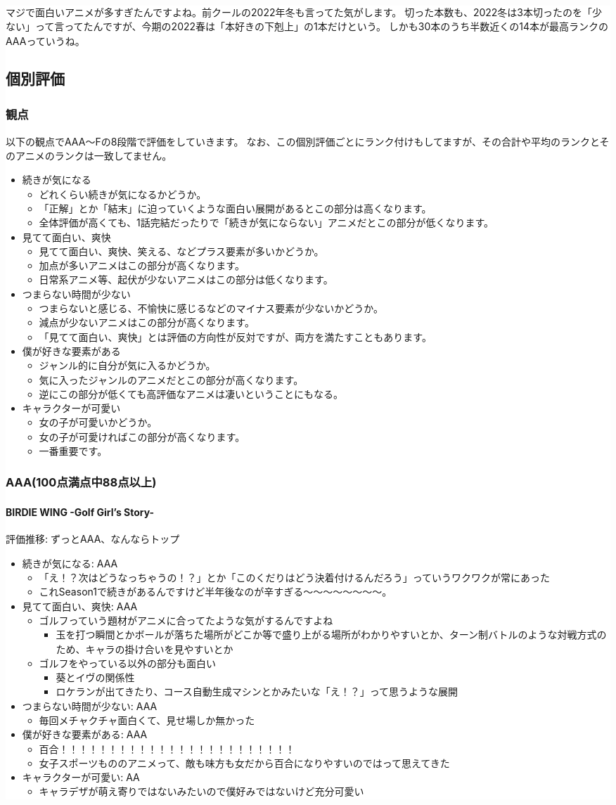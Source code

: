 マジで面白いアニメが多すぎたんですよね。前クールの2022年冬も言ってた気がします。
切った本数も、2022冬は3本切ったのを「少ない」って言ってたんですが、今期の2022春は「本好きの下剋上」の1本だけという。
しかも30本のうち半数近くの14本が最高ランクのAAAっていうね。
## 個別評価
### 観点
以下の観点でAAA～Fの8段階で評価をしていきます。
なお、この個別評価ごとにランク付けもしてますが、その合計や平均のランクとそのアニメのランクは一致してません。

- 続きが気になる
    - どれくらい続きが気になるかどうか。
    - 「正解」とか「結末」に迫っていくような面白い展開があるとこの部分は高くなります。
    - 全体評価が高くても、1話完結だったりで「続きが気にならない」アニメだとこの部分が低くなります。
- 見てて面白い、爽快
    - 見てて面白い、爽快、笑える、などプラス要素が多いかどうか。
    - 加点が多いアニメはこの部分が高くなります。
    - 日常系アニメ等、起伏が少ないアニメはこの部分は低くなります。
- つまらない時間が少ない
    - つまらないと感じる、不愉快に感じるなどのマイナス要素が少ないかどうか。
    - 減点が少ないアニメはこの部分が高くなります。
    - 「見てて面白い、爽快」とは評価の方向性が反対ですが、両方を満たすこともあります。
- 僕が好きな要素がある
    - ジャンル的に自分が気に入るかどうか。
    - 気に入ったジャンルのアニメだとこの部分が高くなります。
    - 逆にこの部分が低くても高評価なアニメは凄いということにもなる。
- キャラクターが可愛い
    - 女の子が可愛いかどうか。
    - 女の子が可愛ければこの部分が高くなります。
    - 一番重要です。
### AAA(100点満点中88点以上)
#### BIRDIE WING -Golf Girl’s Story-
評価推移: ずっとAAA、なんならトップ

- 続きが気になる: AAA
    - 「え！？次はどうなっちゃうの！？」とか「このくだりはどう決着付けるんだろう」っていうワクワクが常にあった
    - これSeason1で続きがあるんですけど半年後なのが辛すぎる～～～～～～～～。
- 見てて面白い、爽快: AAA
    - ゴルフっていう題材がアニメに合ってたような気がするんですよね
        - 玉を打つ瞬間とかボールが落ちた場所がどこか等で盛り上がる場所がわかりやすいとか、ターン制バトルのような対戦方式のため、キャラの掛け合いを見やすいとか
    - ゴルフをやっている以外の部分も面白い
        - 葵とイヴの関係性
        - ロケランが出てきたり、コース自動生成マシンとかみたいな「え！？」って思うような展開
- つまらない時間が少ない: AAA
    - 毎回メチャクチャ面白くて、見せ場しか無かった
- 僕が好きな要素がある: AAA
    - 百合！！！！！！！！！！！！！！！！！！！！！！！！
    - 女子スポーツもののアニメって、敵も味方も女だから百合になりやすいのではって思えてきた
- キャラクターが可愛い: AA
    - キャラデザが萌え寄りではないみたいので僕好みではないけど充分可愛い
